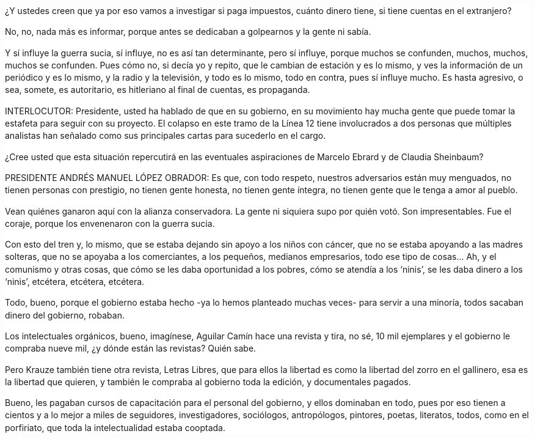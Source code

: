 ¿Y ustedes creen que ya por eso vamos a investigar si paga impuestos, cuánto
dinero tiene, si tiene cuentas en el extranjero?

No, no, nada más es informar, porque antes se dedicaban a golpearnos y la
gente ni sabía.

Y sí influye la guerra sucia, sí influye, no es así tan determinante, pero sí
influye, porque muchos se confunden, muchos, muchos, muchos se confunden. Pues
cómo no, si decía yo y repito, que le cambian de estación y es lo mismo, y ves
la información de un periódico y es lo mismo, y la radio y la televisión, y
todo es lo mismo, todo en contra, pues sí influye mucho. Es hasta agresivo, o
sea, somete, es autoritario, es hitleriano al final de cuentas, es propaganda.

INTERLOCUTOR: Presidente, usted ha hablado de que en su gobierno, en su
movimiento hay mucha gente que puede tomar la estafeta para seguir con su
proyecto. El colapso en este tramo de la Línea 12 tiene involucrados a dos
personas que múltiples analistas han señalado como sus principales cartas para
sucederlo en el cargo.

¿Cree usted que esta situación repercutirá en las eventuales aspiraciones de
Marcelo Ebrard y de Claudia Sheinbaum?

PRESIDENTE ANDRÉS MANUEL LÓPEZ OBRADOR: Es que, con todo respeto, nuestros
adversarios están muy menguados, no tienen personas con prestigio, no tienen
gente honesta, no tienen gente íntegra, no tienen gente que le tenga a amor al
pueblo.

Vean quiénes ganaron aquí con la alianza conservadora. La gente ni siquiera
supo por quién votó. Son impresentables. Fue el coraje, porque los envenenaron
con la guerra sucia.

Con esto del tren y, lo mismo, que se estaba dejando sin apoyo a los niños con
cáncer, que no se estaba apoyando a las madres solteras, que no se apoyaba a
los comerciantes, a los pequeños, medianos empresarios, todo ese tipo de
cosas… Ah, y el comunismo y otras cosas, que cómo se les daba oportunidad a
los pobres, cómo se atendía a los ‘ninis’, se les daba dinero a los ‘ninis’,
etcétera, etcétera, etcétera.

Todo, bueno, porque el gobierno estaba hecho -ya lo hemos planteado muchas
veces- para servir a una minoría, todos sacaban dinero del gobierno, robaban.

Los intelectuales orgánicos, bueno, imagínese, Aguilar Camín hace una revista
y tira, no sé, 10 mil ejemplares y el gobierno le compraba nueve mil, ¿y dónde
están las revistas? Quién sabe.

Pero Krauze también tiene otra revista, Letras Libres, que para ellos la
libertad es como la libertad del zorro en el gallinero, esa es la libertad que
quieren, y también le compraba al gobierno toda la edición, y documentales
pagados.

Bueno, les pagaban cursos de capacitación para el personal del gobierno, y
ellos dominaban en todo, pues por eso tienen a cientos y a lo mejor a miles de
seguidores, investigadores, sociólogos, antropólogos, pintores, poetas,
literatos, todos, como en el porfiriato, que toda la intelectualidad estaba
cooptada.
